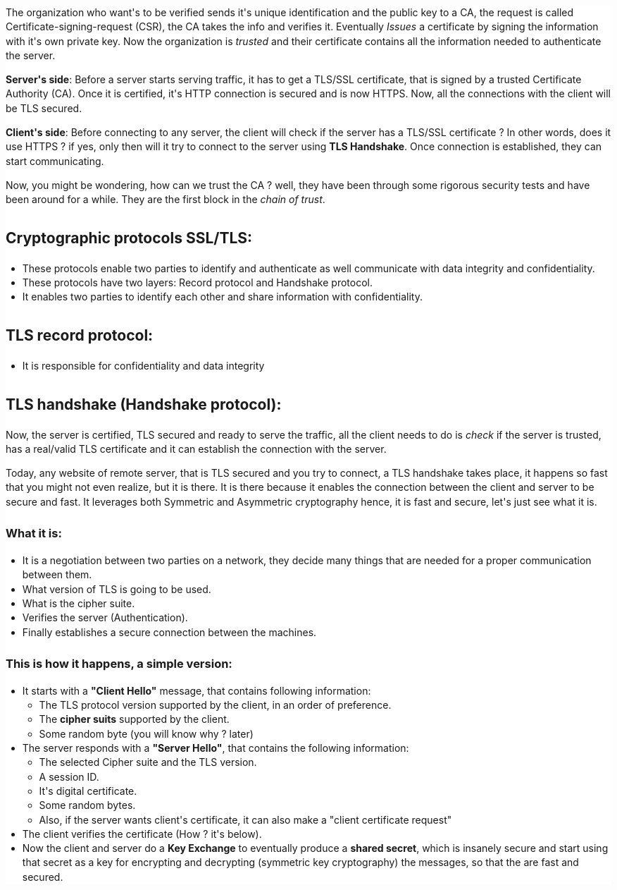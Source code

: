 The organization who want's to be verified sends it's unique identification and the public key to a CA, the request is called Certificate-signing-request (CSR), the CA takes the info and verifies it. Eventually *Issues* a certificate by signing the information with it's own private key. Now the organization is *trusted* and their certificate contains all the information needed to authenticate the server.

**Server's side**:
Before a server starts serving traffic, it has to get a TLS/SSL certificate, that is signed by a trusted Certificate Authority (CA). Once it is certified, it's HTTP connection is secured and is now HTTPS. Now, all the connections with the client will be TLS secured.

**Client's side**:
Before connecting to any server, the client will check if the server has a TLS/SSL certificate ? In other words, does it use HTTPS ? if yes, only then will it try to connect to the server using **TLS Handshake**. Once connection is established, they can start communicating.

Now, you might be wondering, how can we trust the CA ? well, they have been through some rigorous security tests and have been around for a while. They are the first block in the *chain of trust*.

## Cryptographic protocols SSL/TLS:
- These protocols enable two parties to identify and authenticate as well communicate with data integrity and confidentiality.
- These protocols have two layers: Record protocol and Handshake protocol.
- It enables two parties to identify each other and share information with confidentiality.

## TLS record protocol:
- It is responsible for confidentiality and data integrity

## TLS handshake (Handshake protocol):
Now, the server is certified, TLS secured and ready to serve the traffic, all the client needs to do is *check* if the server is trusted, has a real/valid TLS certificate and it can establish the connection with the server.

Today, any website of remote server, that is TLS secured and you try to connect, a TLS handshake takes place, it happens so fast that you might not even realize, but it is there. It is there because it enables the connection between the client and server to be secure and fast. It leverages both Symmetric and Asymmetric cryptography hence, it is fast and secure, let's just see what it is.

### What it is:
- It is a negotiation between two parties on a network, they decide many things that are needed for a proper communication between them.
- What version of TLS is going to be used.
- What is the cipher suite.
- Verifies the server (Authentication).
- Finally establishes a secure connection between the machines.

### This is how it happens, a simple version:
- It starts with a **"Client Hello"** message, that contains following information:
	- The TLS protocol version supported by the client, in an order of preference.
	- The **cipher suits** supported by the client.
	- Some random byte (you will know why ? later)
- The server responds with a **"Server Hello"**, that contains the following information:
	- The selected Cipher suite and the TLS version.
	- A session ID.
	- It's digital certificate.
	- Some random bytes.
	- Also, if the server wants client's certificate, it can also make a "client certificate request"
- The client verifies the certificate (How ? it's below).
- Now the client and server do a **Key Exchange** to eventually produce a **shared secret**, which is insanely secure and start using that secret as a key for encrypting and decrypting (symmetric key cryptography) the messages, so that the are fast and secured.
